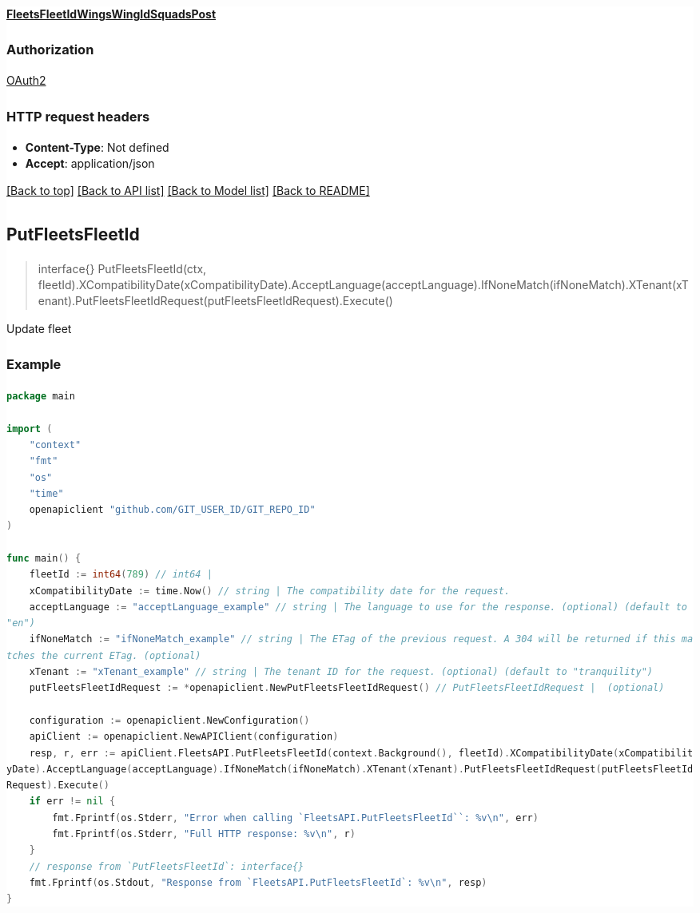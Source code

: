 [**FleetsFleetIdWingsWingIdSquadsPost**](FleetsFleetIdWingsWingIdSquadsPost.md)

### Authorization

[OAuth2](../README.md#OAuth2)

### HTTP request headers

- **Content-Type**: Not defined
- **Accept**: application/json

[[Back to top]](#) [[Back to API list]](../README.md#documentation-for-api-endpoints)
[[Back to Model list]](../README.md#documentation-for-models)
[[Back to README]](../README.md)


## PutFleetsFleetId

> interface{} PutFleetsFleetId(ctx, fleetId).XCompatibilityDate(xCompatibilityDate).AcceptLanguage(acceptLanguage).IfNoneMatch(ifNoneMatch).XTenant(xTenant).PutFleetsFleetIdRequest(putFleetsFleetIdRequest).Execute()

Update fleet



### Example

```go
package main

import (
	"context"
	"fmt"
	"os"
    "time"
	openapiclient "github.com/GIT_USER_ID/GIT_REPO_ID"
)

func main() {
	fleetId := int64(789) // int64 | 
	xCompatibilityDate := time.Now() // string | The compatibility date for the request.
	acceptLanguage := "acceptLanguage_example" // string | The language to use for the response. (optional) (default to "en")
	ifNoneMatch := "ifNoneMatch_example" // string | The ETag of the previous request. A 304 will be returned if this matches the current ETag. (optional)
	xTenant := "xTenant_example" // string | The tenant ID for the request. (optional) (default to "tranquility")
	putFleetsFleetIdRequest := *openapiclient.NewPutFleetsFleetIdRequest() // PutFleetsFleetIdRequest |  (optional)

	configuration := openapiclient.NewConfiguration()
	apiClient := openapiclient.NewAPIClient(configuration)
	resp, r, err := apiClient.FleetsAPI.PutFleetsFleetId(context.Background(), fleetId).XCompatibilityDate(xCompatibilityDate).AcceptLanguage(acceptLanguage).IfNoneMatch(ifNoneMatch).XTenant(xTenant).PutFleetsFleetIdRequest(putFleetsFleetIdRequest).Execute()
	if err != nil {
		fmt.Fprintf(os.Stderr, "Error when calling `FleetsAPI.PutFleetsFleetId``: %v\n", err)
		fmt.Fprintf(os.Stderr, "Full HTTP response: %v\n", r)
	}
	// response from `PutFleetsFleetId`: interface{}
	fmt.Fprintf(os.Stdout, "Response from `FleetsAPI.PutFleetsFleetId`: %v\n", resp)
}
```
